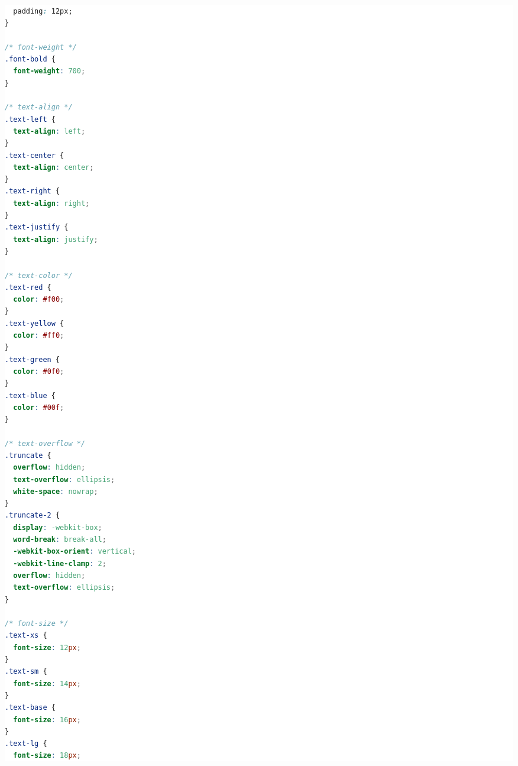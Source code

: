 ```css
  padding: 12px;
}

/* font-weight */
.font-bold {
  font-weight: 700;
}

/* text-align */
.text-left {
  text-align: left;
}
.text-center {
  text-align: center;
}
.text-right {
  text-align: right;
}
.text-justify {
  text-align: justify;
}

/* text-color */
.text-red {
  color: #f00;
}
.text-yellow {
  color: #ff0;
}
.text-green {
  color: #0f0;
}
.text-blue {
  color: #00f;
}

/* text-overflow */
.truncate {
  overflow: hidden;
  text-overflow: ellipsis;
  white-space: nowrap;
}
.truncate-2 {
  display: -webkit-box;
  word-break: break-all;
  -webkit-box-orient: vertical;
  -webkit-line-clamp: 2;
  overflow: hidden;
  text-overflow: ellipsis;
}

/* font-size */
.text-xs {
  font-size: 12px;
}
.text-sm {
  font-size: 14px;
}
.text-base {
  font-size: 16px;
}
.text-lg {
  font-size: 18px;
```